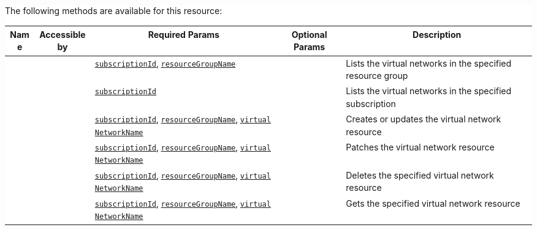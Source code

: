The following methods are available for this resource:

<table>
<thead>
    <tr>
    <th>Name</th>
    <th>Accessible by</th>
    <th>Required Params</th>
    <th>Optional Params</th>
    <th>Description</th>
    </tr>
</thead>
<tbody>
<tr>
    <td><a href="#list_by_resource_group"><CopyableCode code="list_by_resource_group" /></a></td>
    <td><CopyableCode code="select" /></td>
    <td><a href="#parameter-subscriptionId"><code>subscriptionId</code></a>, <a href="#parameter-resourceGroupName"><code>resourceGroupName</code></a></td>
    <td></td>
    <td>Lists the virtual networks in the specified resource group</td>
</tr>
<tr>
    <td><a href="#list_by_subscription"><CopyableCode code="list_by_subscription" /></a></td>
    <td><CopyableCode code="select" /></td>
    <td><a href="#parameter-subscriptionId"><code>subscriptionId</code></a></td>
    <td></td>
    <td>Lists the virtual networks in the specified subscription</td>
</tr>
<tr>
    <td><a href="#create_or_update"><CopyableCode code="create_or_update" /></a></td>
    <td><CopyableCode code="insert" /></td>
    <td><a href="#parameter-subscriptionId"><code>subscriptionId</code></a>, <a href="#parameter-resourceGroupName"><code>resourceGroupName</code></a>, <a href="#parameter-virtualNetworkName"><code>virtualNetworkName</code></a></td>
    <td></td>
    <td>Creates or updates the virtual network resource</td>
</tr>
<tr>
    <td><a href="#update"><CopyableCode code="update" /></a></td>
    <td><CopyableCode code="update" /></td>
    <td><a href="#parameter-subscriptionId"><code>subscriptionId</code></a>, <a href="#parameter-resourceGroupName"><code>resourceGroupName</code></a>, <a href="#parameter-virtualNetworkName"><code>virtualNetworkName</code></a></td>
    <td></td>
    <td>Patches the virtual network resource</td>
</tr>
<tr>
    <td><a href="#delete"><CopyableCode code="delete" /></a></td>
    <td><CopyableCode code="delete" /></td>
    <td><a href="#parameter-subscriptionId"><code>subscriptionId</code></a>, <a href="#parameter-resourceGroupName"><code>resourceGroupName</code></a>, <a href="#parameter-virtualNetworkName"><code>virtualNetworkName</code></a></td>
    <td></td>
    <td>Deletes the specified virtual network resource</td>
</tr>
<tr>
    <td><a href="#retrieve"><CopyableCode code="retrieve" /></a></td>
    <td><CopyableCode code="exec" /></td>
    <td><a href="#parameter-subscriptionId"><code>subscriptionId</code></a>, <a href="#parameter-resourceGroupName"><code>resourceGroupName</code></a>, <a href="#parameter-virtualNetworkName"><code>virtualNetworkName</code></a></td>
    <td></td>
    <td>Gets the specified virtual network resource</td>
</tr>